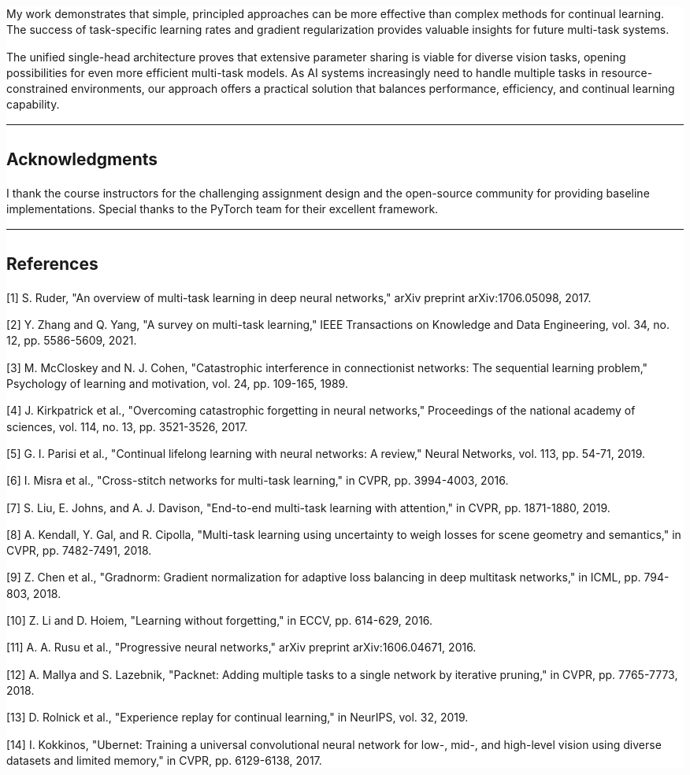 My work demonstrates that simple, principled approaches can be more effective than complex methods for continual learning. The success of task-specific learning rates and gradient regularization provides valuable insights for future multi-task systems.

The unified single-head architecture proves that extensive parameter sharing is viable for diverse vision tasks, opening possibilities for even more efficient multi-task models. As AI systems increasingly need to handle multiple tasks in resource-constrained environments, our approach offers a practical solution that balances performance, efficiency, and continual learning capability.

---

## Acknowledgments

I thank the course instructors for the challenging assignment design and the open-source community for providing baseline implementations. Special thanks to the PyTorch team for their excellent framework.

---

## References

[1] S. Ruder, "An overview of multi-task learning in deep neural networks," arXiv preprint arXiv:1706.05098, 2017.

[2] Y. Zhang and Q. Yang, "A survey on multi-task learning," IEEE Transactions on Knowledge and Data Engineering, vol. 34, no. 12, pp. 5586-5609, 2021.

[3] M. McCloskey and N. J. Cohen, "Catastrophic interference in connectionist networks: The sequential learning problem," Psychology of learning and motivation, vol. 24, pp. 109-165, 1989.

[4] J. Kirkpatrick et al., "Overcoming catastrophic forgetting in neural networks," Proceedings of the national academy of sciences, vol. 114, no. 13, pp. 3521-3526, 2017.

[5] G. I. Parisi et al., "Continual lifelong learning with neural networks: A review," Neural Networks, vol. 113, pp. 54-71, 2019.

[6] I. Misra et al., "Cross-stitch networks for multi-task learning," in CVPR, pp. 3994-4003, 2016.

[7] S. Liu, E. Johns, and A. J. Davison, "End-to-end multi-task learning with attention," in CVPR, pp. 1871-1880, 2019.

[8] A. Kendall, Y. Gal, and R. Cipolla, "Multi-task learning using uncertainty to weigh losses for scene geometry and semantics," in CVPR, pp. 7482-7491, 2018.

[9] Z. Chen et al., "Gradnorm: Gradient normalization for adaptive loss balancing in deep multitask networks," in ICML, pp. 794-803, 2018.

[10] Z. Li and D. Hoiem, "Learning without forgetting," in ECCV, pp. 614-629, 2016.

[11] A. A. Rusu et al., "Progressive neural networks," arXiv preprint arXiv:1606.04671, 2016.

[12] A. Mallya and S. Lazebnik, "Packnet: Adding multiple tasks to a single network by iterative pruning," in CVPR, pp. 7765-7773, 2018.

[13] D. Rolnick et al., "Experience replay for continual learning," in NeurIPS, vol. 32, 2019.

[14] I. Kokkinos, "Ubernet: Training a universal convolutional neural network for low-, mid-, and high-level vision using diverse datasets and limited memory," in CVPR, pp. 6129-6138, 2017.
